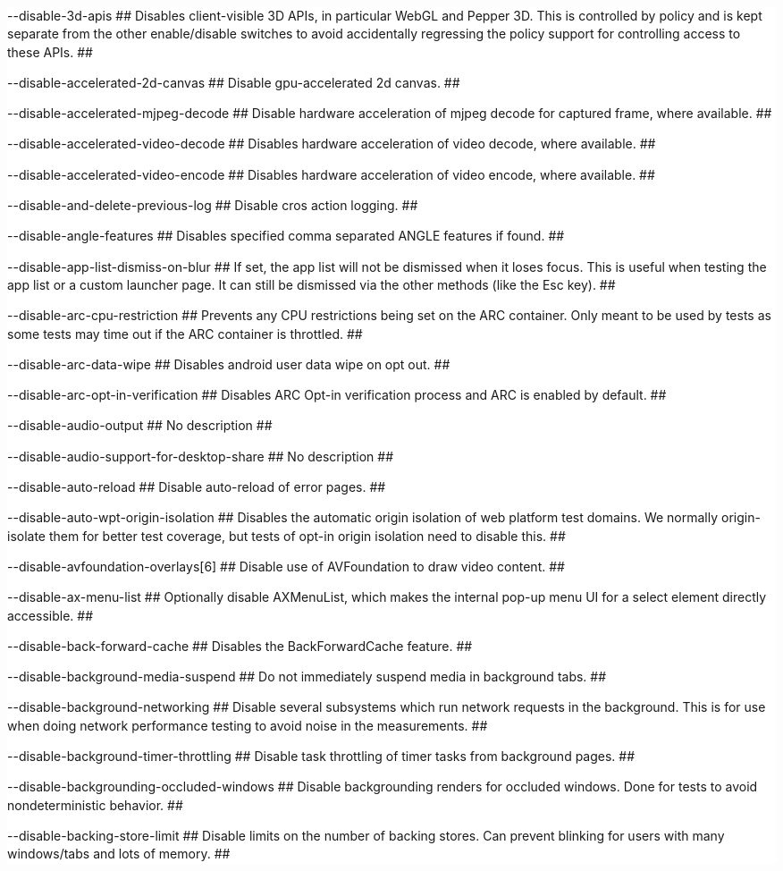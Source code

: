 --disable-3d-apis ##	Disables client-visible 3D APIs, in particular WebGL and Pepper 3D. This is controlled by policy and is kept separate from the other enable/disable switches to avoid accidentally regressing the policy support for controlling access to these APIs. ##

--disable-accelerated-2d-canvas ##	Disable gpu-accelerated 2d canvas. ##

--disable-accelerated-mjpeg-decode ##	Disable hardware acceleration of mjpeg decode for captured frame, where available. ##

--disable-accelerated-video-decode ##	Disables hardware acceleration of video decode, where available. ##

--disable-accelerated-video-encode ##	Disables hardware acceleration of video encode, where available. ##

--disable-and-delete-previous-log ##	Disable cros action logging. ##

--disable-angle-features ##	Disables specified comma separated ANGLE features if found. ##

--disable-app-list-dismiss-on-blur ##	If set, the app list will not be dismissed when it loses focus. This is useful when testing the app list or a custom launcher page. It can still be dismissed via the other methods (like the Esc key). ##

--disable-arc-cpu-restriction ##	Prevents any CPU restrictions being set on the ARC container. Only meant to be used by tests as some tests may time out if the ARC container is throttled. ##

--disable-arc-data-wipe ##	Disables android user data wipe on opt out. ##

--disable-arc-opt-in-verification ##	Disables ARC Opt-in verification process and ARC is enabled by default. ##

--disable-audio-output ##	No description ##

--disable-audio-support-for-desktop-share ##	No description ##

--disable-auto-reload ##	Disable auto-reload of error pages. ##

--disable-auto-wpt-origin-isolation ##	Disables the automatic origin isolation of web platform test domains. We normally origin-isolate them for better test coverage, but tests of opt-in origin isolation need to disable this. ##

--disable-avfoundation-overlays[6] ##	Disable use of AVFoundation to draw video content. ##

--disable-ax-menu-list ##	Optionally disable AXMenuList, which makes the internal pop-up menu UI for a select element directly accessible. ##

--disable-back-forward-cache ##	Disables the BackForwardCache feature. ##

--disable-background-media-suspend ##	Do not immediately suspend media in background tabs. ##

--disable-background-networking ##	Disable several subsystems which run network requests in the background. This is for use when doing network performance testing to avoid noise in the measurements. ##

--disable-background-timer-throttling ##	Disable task throttling of timer tasks from background pages. ##

--disable-backgrounding-occluded-windows ##	Disable backgrounding renders for occluded windows. Done for tests to avoid nondeterministic behavior. ##

--disable-backing-store-limit ##	Disable limits on the number of backing stores. Can prevent blinking for users with many windows/tabs and lots of memory. ##
